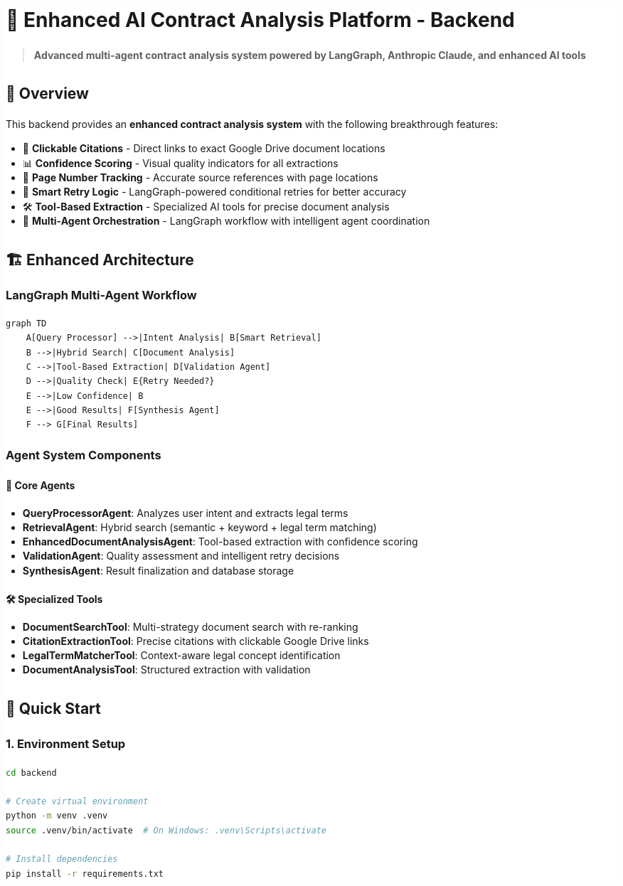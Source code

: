 # 🚀 Enhanced AI Contract Analysis Platform - Backend

> **Advanced multi-agent contract analysis system powered by LangGraph, Anthropic Claude, and enhanced AI tools**

## 🎯 **Overview**

This backend provides an **enhanced contract analysis system** with the following breakthrough features:

- 🔗 **Clickable Citations** - Direct links to exact Google Drive document locations
- 📊 **Confidence Scoring** - Visual quality indicators for all extractions
- 📍 **Page Number Tracking** - Accurate source references with page locations
- 🔄 **Smart Retry Logic** - LangGraph-powered conditional retries for better accuracy
- 🛠️ **Tool-Based Extraction** - Specialized AI tools for precise document analysis
- 🧠 **Multi-Agent Orchestration** - LangGraph workflow with intelligent agent coordination

## 🏗️ **Enhanced Architecture**

### **LangGraph Multi-Agent Workflow**
```mermaid
graph TD
    A[Query Processor] -->|Intent Analysis| B[Smart Retrieval]
    B -->|Hybrid Search| C[Document Analysis]
    C -->|Tool-Based Extraction| D[Validation Agent]
    D -->|Quality Check| E{Retry Needed?}
    E -->|Low Confidence| B
    E -->|Good Results| F[Synthesis Agent]
    F --> G[Final Results]
```

### **Agent System Components**

#### 🧩 **Core Agents**
- **QueryProcessorAgent**: Analyzes user intent and extracts legal terms
- **RetrievalAgent**: Hybrid search (semantic + keyword + legal term matching)
- **EnhancedDocumentAnalysisAgent**: Tool-based extraction with confidence scoring
- **ValidationAgent**: Quality assessment and intelligent retry decisions
- **SynthesisAgent**: Result finalization and database storage

#### 🛠️ **Specialized Tools**
- **DocumentSearchTool**: Multi-strategy document search with re-ranking
- **CitationExtractionTool**: Precise citations with clickable Google Drive links
- **LegalTermMatcherTool**: Context-aware legal concept identification
- **DocumentAnalysisTool**: Structured extraction with validation

## 🚀 **Quick Start**

### **1. Environment Setup**
```bash
cd backend

# Create virtual environment
python -m venv .venv
source .venv/bin/activate  # On Windows: .venv\Scripts\activate

# Install dependencies
pip install -r requirements.txt
```
